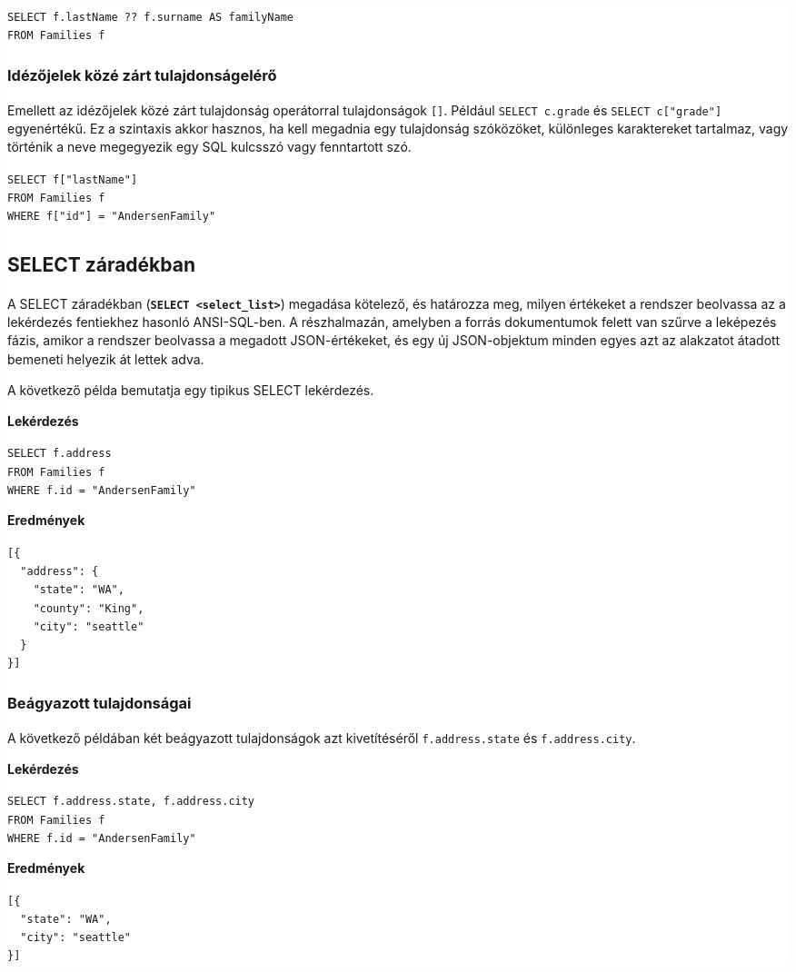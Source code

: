     SELECT f.lastName ?? f.surname AS familyName
    FROM Families f

### <a id="EscapingReservedKeywords"></a>Idézőjelek közé zárt tulajdonságelérő
Emellett az idézőjelek közé zárt tulajdonság operátorral tulajdonságok `[]`. Például `SELECT c.grade` és `SELECT c["grade"]` egyenértékű. Ez a szintaxis akkor hasznos, ha kell megadnia egy tulajdonság szóközöket, különleges karaktereket tartalmaz, vagy történik a neve megegyezik egy SQL kulcsszó vagy fenntartott szó.

    SELECT f["lastName"]
    FROM Families f
    WHERE f["id"] = "AndersenFamily"


## <a id="SelectClause"></a>SELECT záradékban
A SELECT záradékban (**`SELECT <select_list>`**) megadása kötelező, és határozza meg, milyen értékeket a rendszer beolvassa az a lekérdezés fentiekhez hasonló ANSI-SQL-ben. A részhalmazán, amelyben a forrás dokumentumok felett van szűrve a leképezés fázis, amikor a rendszer beolvassa a megadott JSON-értékeket, és egy új JSON-objektum minden egyes azt az alakzatot átadott bemeneti helyezik át lettek adva. 

A következő példa bemutatja egy tipikus SELECT lekérdezés. 

**Lekérdezés**

    SELECT f.address
    FROM Families f 
    WHERE f.id = "AndersenFamily"

**Eredmények**

    [{
      "address": {
        "state": "WA", 
        "county": "King", 
        "city": "seattle"
      }
    }]


### <a name="nested-properties"></a>Beágyazott tulajdonságai
A következő példában két beágyazott tulajdonságok azt kivetítéséről `f.address.state` és `f.address.city`.

**Lekérdezés**

    SELECT f.address.state, f.address.city
    FROM Families f 
    WHERE f.id = "AndersenFamily"

**Eredmények**

    [{
      "state": "WA", 
      "city": "seattle"
    }]
